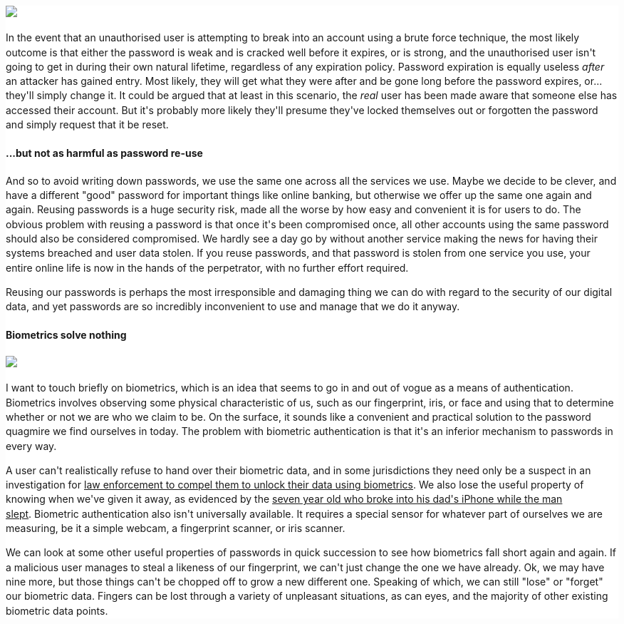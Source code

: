 ![](https://az761005.vo.msecnd.net/uploads/2016/02/windows-password-expired.jpg)

In the event that an unauthorised user is attempting to break into an account using a brute force technique, the most likely outcome is that either the password is weak and is cracked well before it expires, or is strong, and the unauthorised user isn't going to get in during their own natural lifetime, regardless of any expiration policy. Password expiration is equally useless _after_ an attacker has gained entry. Most likely, they will get what they were after and be gone long before the password expires, or... they'll simply change it. It could be argued that at least in this scenario, the _real_ user has been made aware that someone else has accessed their account. But it's probably more likely they'll presume they've locked themselves out or forgotten the password and simply request that it be reset.

#### ...but not as harmful as password re-use

And so to avoid writing down passwords, we use the same one across all the services we use. Maybe we decide to be clever, and have a different "good" password for important things like online banking, but otherwise we offer up the same one again and again. Reusing passwords is a huge security risk, made all the worse by how easy and convenient it is for users to do. The obvious problem with reusing a password is that once it's been compromised once, all other accounts using the same password should also be considered compromised. We hardly see a day go by without another service making the news for having their systems breached and user data stolen. If you reuse passwords, and that password is stolen from one service you use, your entire online life is now in the hands of the perpetrator, with no further effort required.

Reusing our passwords is perhaps the most irresponsible and damaging thing we can do with regard to the security of our digital data, and yet passwords are so incredibly inconvenient to use and manage that we do it anyway.

#### Biometrics solve nothing

![](https://az761005.vo.msecnd.net/uploads/2016/02/iris-79893_960_720-300x225.jpg)

I want to touch briefly on biometrics, which is an idea that seems to go in and out of vogue as a means of authentication. Biometrics involves observing some physical characteristic of us, such as our fingerprint, iris, or face and using that to determine whether or not we are who we claim to be. On the surface, it sounds like a convenient and practical solution to the password quagmire we find ourselves in today. The problem with biometric authentication is that it's an inferior mechanism to passwords in every way.

A user can't realistically refuse to hand over their biometric data, and in some jurisdictions they need only be a suspect in an investigation for [law enforcement to compel them to unlock their data using biometrics](http://blogs.wsj.com/digits/2014/10/31/judge-rules-suspect-can-be-required-to-unlock-phone-with-fingerprint/). We also lose the useful property of knowing when we've given it away, as evidenced by the [seven year old who broke into his dad's iPhone while the man slept](http://www.redmondpie.com/how-a-clever-7-year-old-boy-bypassed-touch-id-on-iphone-6-plus/). Biometric authentication also isn't universally available. It requires a special sensor for whatever part of ourselves we are measuring, be it a simple webcam, a fingerprint scanner, or iris scanner.

We can look at some other useful properties of passwords in quick succession to see how biometrics fall short again and again. If a malicious user manages to steal a likeness of our fingerprint, we can't just change the one we have already. Ok, we may have nine more, but those things can't be chopped off to grow a new different one. Speaking of which, we can still "lose" or "forget" our biometric data. Fingers can be lost through a variety of unpleasant situations, as can eyes, and the majority of other existing biometric data points.
